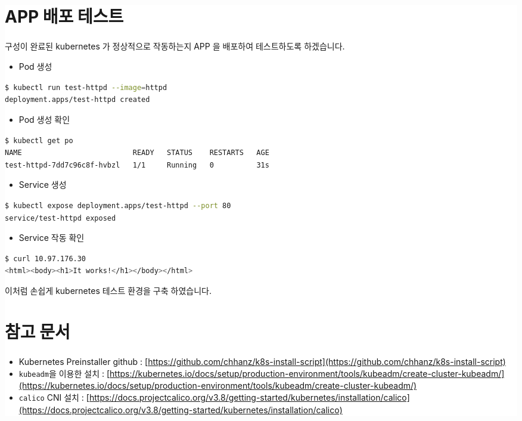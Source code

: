 # APP 배포 테스트
구성이 완료된 kubernetes 가 정상적으로 작동하는지 APP 을 배포하여 테스트하도록 하겠습니다.

* Pod 생성
```bash
$ kubectl run test-httpd --image=httpd  
deployment.apps/test-httpd created 
```

* Pod 생성 확인
```bash
$ kubectl get po  
NAME                          READY   STATUS    RESTARTS   AGE 
test-httpd-7dd7c96c8f-hvbzl   1/1     Running   0          31s 
```

* Service 생성
```bash
$ kubectl expose deployment.apps/test-httpd --port 80 
service/test-httpd exposed 
```

* Service 작동 확인

```bash
$ curl 10.97.176.30 
<html><body><h1>It works!</h1></body></html>
```

이처럼 손쉽게 kubernetes 테스트 환경을 구축 하였습니다.

# 참고 문서
- Kubernetes Preinstaller github : [https://github.com/chhanz/k8s-install-script](https://github.com/chhanz/k8s-install-script)
- `kubeadm`을 이용한 설치 : [https://kubernetes.io/docs/setup/production-environment/tools/kubeadm/create-cluster-kubeadm/](https://kubernetes.io/docs/setup/production-environment/tools/kubeadm/create-cluster-kubeadm/)
- `calico` CNI 설치 : [https://docs.projectcalico.org/v3.8/getting-started/kubernetes/installation/calico](https://docs.projectcalico.org/v3.8/getting-started/kubernetes/installation/calico)

